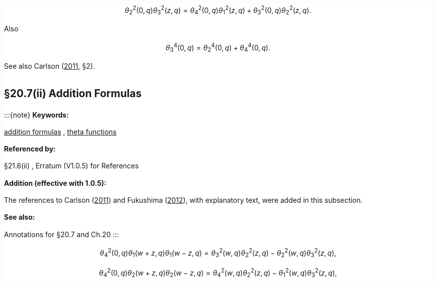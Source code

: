 
<a id="E4"></a>
$$
{\theta_{2}}^{2}\left(0,q\right){\theta_{3}}^{2}\left(z,q\right)={\theta_{4}}^{2}\left(0,q\right){\theta_{1}}^{2}\left(z,q\right)+{\theta_{3}}^{2}\left(0,q\right){\theta_{2}}^{2}\left(z,q\right). \tag{20.7.4}
$$

Also


<a id="E5"></a>
$$
{\theta_{3}}^{4}\left(0,q\right)={\theta_{2}}^{4}\left(0,q\right)+{\theta_{4}}^{4}\left(0,q\right). \tag{20.7.5}
$$

See also Carlson ([2011](./bib/C.html#bib2789 "Permutation symmetry for theta functions"), §2).


## §20.7(ii) Addition Formulas

:::{note}
**Keywords:**

[addition formulas](http://dlmf.nist.gov/search/search?q=addition%20formulas) , [theta functions](http://dlmf.nist.gov/search/search?q=theta%20functions)

**Referenced by:**

§21.6(ii) , Erratum (V1.0.5) for References

**Addition (effective with 1.0.5):**

The references to Carlson ([2011](./bib/C.html#bib2789 "Permutation symmetry for theta functions")) and Fukushima ([2012](./bib/F.html#bib2754 "Series expansions of symmetric elliptic integrals")), with explanatory text, were added in this subsection.

**See also:**

Annotations for §20.7 and Ch.20
:::


<a id="E6"></a>
$$
{\theta_{4}}^{2}\left(0,q\right)\theta_{1}\left(w+z,q\right)\theta_{1}\left(w-z,q\right)={\theta_{3}}^{2}\left(w,q\right){\theta_{2}}^{2}\left(z,q\right)-{\theta_{2}}^{2}\left(w,q\right){\theta_{3}}^{2}\left(z,q\right), \tag{20.7.6}
$$


<a id="E7"></a>
$$
{\theta_{4}}^{2}\left(0,q\right)\theta_{2}\left(w+z,q\right)\theta_{2}\left(w-z,q\right)={\theta_{4}}^{2}\left(w,q\right){\theta_{2}}^{2}\left(z,q\right)-{\theta_{1}}^{2}\left(w,q\right){\theta_{3}}^{2}\left(z,q\right), \tag{20.7.7}
$$
